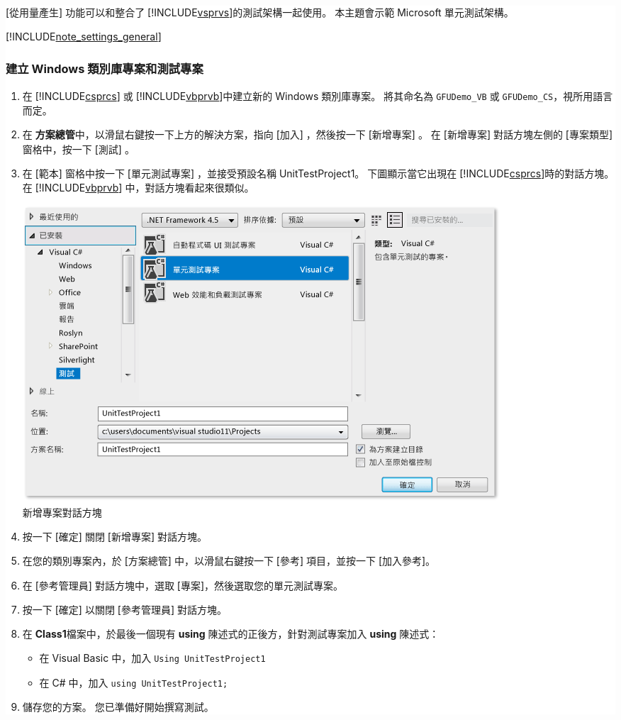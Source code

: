 [從用量產生] 功能可以和整合了 [!INCLUDE[vsprvs](../code-quality/includes/vsprvs_md.md)]的測試架構一起使用。 本主題會示範 Microsoft 單元測試架構。  
  
 [!INCLUDE[note_settings_general](../data-tools/includes/note_settings_general_md.md)]  
  
### <a name="to-create-a-windows-class-library-project-and-a-test-project"></a>建立 Windows 類別庫專案和測試專案  
  
1.  在 [!INCLUDE[csprcs](../data-tools/includes/csprcs_md.md)] 或 [!INCLUDE[vbprvb](../code-quality/includes/vbprvb_md.md)]中建立新的 Windows 類別庫專案。 將其命名為 `GFUDemo_VB` 或 `GFUDemo_CS`，視所用語言而定。  
  
2.  在 **方案總管**中，以滑鼠右鍵按一下上方的解決方案，指向 [加入] ，然後按一下 [新增專案] 。 在 [新增專案]  對話方塊左側的 [專案類型]  窗格中，按一下 [測試] 。  
  
3.  在 [範本]  窗格中按一下 [單元測試專案]  ，並接受預設名稱 UnitTestProject1。 下圖顯示當它出現在 [!INCLUDE[csprcs](../data-tools/includes/csprcs_md.md)]時的對話方塊。 在 [!INCLUDE[vbprvb](../code-quality/includes/vbprvb_md.md)] 中，對話方塊看起來很類似。  
  
     ![[新增測試專案] 對話方塊](../ide/media/newproject_test.png "NewProject_Test")  
新增專案對話方塊  
  
4.  按一下 [確定]  關閉 [新增專案]  對話方塊。

5.  在您的類別專案內，於 [方案總管] 中，以滑鼠右鍵按一下 [參考] 項目，並按一下 [加入參考]。

6.  在 [參考管理員] 對話方塊中，選取 [專案]，然後選取您的單元測試專案。

7.  按一下 [確定] 以關閉 [參考管理員] 對話方塊。

8.  在 **Class1**檔案中，於最後一個現有 **using** 陳述式的正後方，針對測試專案加入 **using** 陳述式：

    * 在 Visual Basic 中，加入 `Using UnitTestProject1`
    
    * 在 C# 中，加入 `using UnitTestProject1;`
    
9.  儲存您的方案。 您已準備好開始撰寫測試。  
  